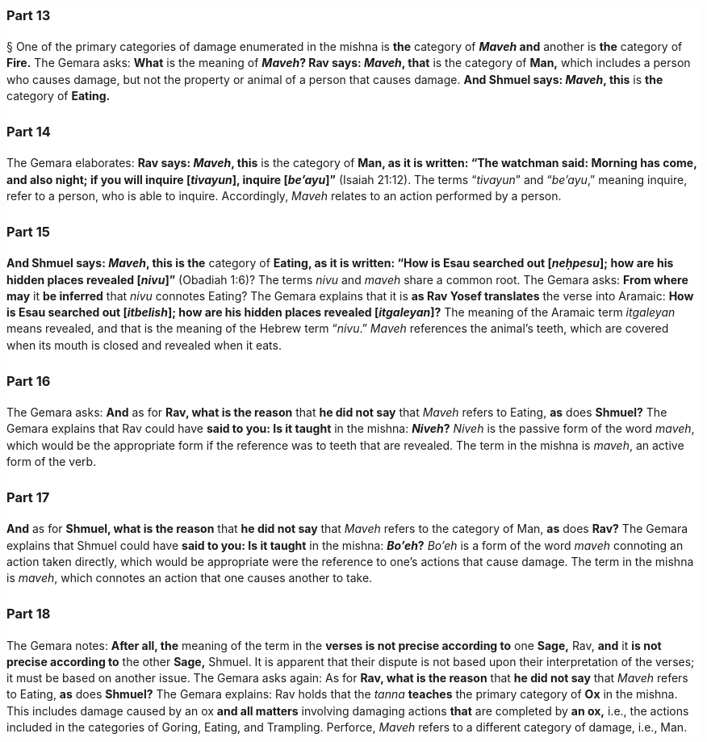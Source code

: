 ### Part 13
§ One of the primary categories of damage enumerated in the mishna is <b>the</b> category of <b><i>Maveh</i> and</b> another is <b>the</b> category of <b>Fire.</b> The Gemara asks: <b>What</b> is the meaning of <b><i>Maveh</i>? Rav says: <i>Maveh</i>, that</b> is the category of <b>Man,</b> which includes a person who causes damage, but not the property or animal of a person that causes damage. <b>And Shmuel says: <i>Maveh</i>, this</b> is <b>the</b> category of <b>Eating.</b>

### Part 14
The Gemara elaborates: <b>Rav says: <i>Maveh</i>, this</b> is the category of <b>Man, as it is written: “The watchman said: Morning has come, and also night; if you will inquire [<i>tivayun</i>], inquire [<i>be’ayu</i>]”</b> (Isaiah 21:12). The terms “<i>tivayun</i>” and “<i>be’ayu</i>,” meaning inquire, refer to a person, who is able to inquire. Accordingly, <i>Maveh</i> relates to an action performed by a person.

### Part 15
<b>And Shmuel says: <i>Maveh</i>, this is the</b> category of <b>Eating, as it is written: “How is Esau searched out [<i>neḥpesu</i>]; how are his hidden places revealed [<i>nivu</i>]”</b> (Obadiah 1:6)? The terms <i>nivu</i> and <i>maveh</i> share a common root. The Gemara asks: <b>From where may</b> it <b>be inferred</b> that <i>nivu</i> connotes Eating? The Gemara explains that it is <b>as Rav Yosef translates</b> the verse into Aramaic: <b>How is Esau searched out [<i>itbelish</i>]; how are his hidden places revealed [<i>itgaleyan</i>]?</b> The meaning of the Aramaic term <i>itgaleyan</i> means revealed, and that is the meaning of the Hebrew term “<i>nivu</i>.” <i>Maveh</i> references the animal’s teeth, which are covered when its mouth is closed and revealed when it eats.

### Part 16
The Gemara asks: <b>And</b> as for <b>Rav, what is the reason</b> that <b>he did not say</b> that <i>Maveh</i> refers to Eating, <b>as</b> does <b>Shmuel?</b> The Gemara explains that Rav could have <b>said to you: Is it taught</b> in the mishna: <b><i>Niveh</i>?</b> <i>Niveh</i> is the passive form of the word <i>maveh</i>, which would be the appropriate form if the reference was to teeth that are revealed. The term in the mishna is <i>maveh</i>, an active form of the verb.

### Part 17
<b>And</b> as for <b>Shmuel, what is the reason</b> that <b>he did not say</b> that <i>Maveh</i> refers to the category of Man, <b>as</b> does <b>Rav?</b> The Gemara explains that Shmuel could have <b>said to you: Is it taught</b> in the mishna: <b><i>Bo’eh</i>?</b> <i>Bo’eh</i> is a form of the word <i>maveh</i> connoting an action taken directly, which would be appropriate were the reference to one’s actions that cause damage. The term in the mishna is <i>maveh</i>, which connotes an action that one causes another to take.

### Part 18
The Gemara notes: <b>After all, the</b> meaning of the term in the <b>verses is not precise according to</b> one <b>Sage,</b> Rav, <b>and</b> it <b>is not precise according to</b> the other <b>Sage,</b> Shmuel. It is apparent that their dispute is not based upon their interpretation of the verses; it must be based on another issue. The Gemara asks again: As for <b>Rav, what is the reason</b> that <b>he did not say</b> that <i>Maveh</i> refers to Eating, <b>as</b> does <b>Shmuel?</b> The Gemara explains: Rav holds that the <i>tanna</i> <b>teaches</b> the primary category of <b>Ox</b> in the mishna. This includes damage caused by an ox <b>and all matters</b> involving damaging actions <b>that</b> are completed by <b>an ox,</b> i.e., the actions included in the categories of Goring, Eating, and Trampling. Perforce, <i>Maveh</i> refers to a different category of damage, i.e., Man.
